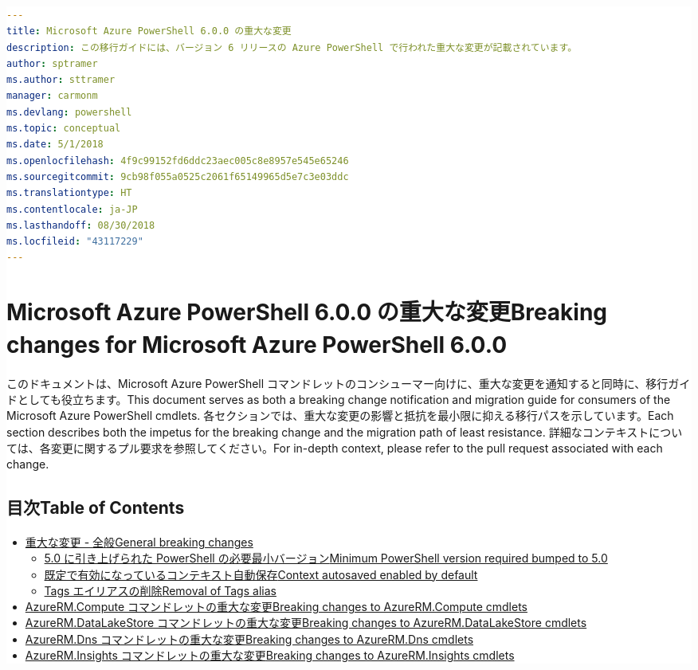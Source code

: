 ```yaml
---
title: Microsoft Azure PowerShell 6.0.0 の重大な変更
description: この移行ガイドには、バージョン 6 リリースの Azure PowerShell で行われた重大な変更が記載されています。
author: sptramer
ms.author: sttramer
manager: carmonm
ms.devlang: powershell
ms.topic: conceptual
ms.date: 5/1/2018
ms.openlocfilehash: 4f9c99152fd6ddc23aec005c8e8957e545e65246
ms.sourcegitcommit: 9cb98f055a0525c2061f65149965d5e7c3e03ddc
ms.translationtype: HT
ms.contentlocale: ja-JP
ms.lasthandoff: 08/30/2018
ms.locfileid: "43117229"
---
```

# <a name="breaking-changes-for-microsoft-azure-powershell-600"></a><span data-ttu-id="d36b9-103">Microsoft Azure PowerShell 6.0.0 の重大な変更</span><span class="sxs-lookup"><span data-stu-id="d36b9-103">Breaking changes for Microsoft Azure PowerShell 6.0.0</span></span>

<span data-ttu-id="d36b9-104">このドキュメントは、Microsoft Azure PowerShell コマンドレットのコンシューマー向けに、重大な変更を通知すると同時に、移行ガイドとしても役立ちます。</span><span class="sxs-lookup"><span data-stu-id="d36b9-104">This document serves as both a breaking change notification and migration guide for consumers of the Microsoft Azure PowerShell cmdlets.</span></span> <span data-ttu-id="d36b9-105">各セクションでは、重大な変更の影響と抵抗を最小限に抑える移行パスを示しています。</span><span class="sxs-lookup"><span data-stu-id="d36b9-105">Each section describes both the impetus for the breaking change and the migration path of least resistance.</span></span> <span data-ttu-id="d36b9-106">詳細なコンテキストについては、各変更に関するプル要求を参照してください。</span><span class="sxs-lookup"><span data-stu-id="d36b9-106">For in-depth context, please refer to the pull request associated with each change.</span></span>

## <a name="table-of-contents"></a><span data-ttu-id="d36b9-107">目次</span><span class="sxs-lookup"><span data-stu-id="d36b9-107">Table of Contents</span></span>

- [<span data-ttu-id="d36b9-108">重大な変更 - 全般</span><span class="sxs-lookup"><span data-stu-id="d36b9-108">General breaking changes</span></span>](#general-breaking-changes)
    - [<span data-ttu-id="d36b9-109">5.0 に引き上げられた PowerShell の必要最小バージョン</span><span class="sxs-lookup"><span data-stu-id="d36b9-109">Minimum PowerShell version required bumped to 5.0</span></span>](#minimum-powershell-version-required-bumped-to-50)
    - [<span data-ttu-id="d36b9-110">既定で有効になっているコンテキスト自動保存</span><span class="sxs-lookup"><span data-stu-id="d36b9-110">Context autosaved enabled by default</span></span>](#context-autosaved-enabled-by-default)
    - [<span data-ttu-id="d36b9-111">Tags エイリアスの削除</span><span class="sxs-lookup"><span data-stu-id="d36b9-111">Removal of Tags alias</span></span>](#removal-of-tags-alias)
- [<span data-ttu-id="d36b9-112">AzureRM.Compute コマンドレットの重大な変更</span><span class="sxs-lookup"><span data-stu-id="d36b9-112">Breaking changes to AzureRM.Compute cmdlets</span></span>](#breaking-changes-to-azurermcompute-cmdlets)
- [<span data-ttu-id="d36b9-113">AzureRM.DataLakeStore コマンドレットの重大な変更</span><span class="sxs-lookup"><span data-stu-id="d36b9-113">Breaking changes to AzureRM.DataLakeStore cmdlets</span></span>](#breaking-changes-to-azurermdatalakestore-cmdlets)
- [<span data-ttu-id="d36b9-114">AzureRM.Dns コマンドレットの重大な変更</span><span class="sxs-lookup"><span data-stu-id="d36b9-114">Breaking changes to AzureRM.Dns cmdlets</span></span>](#breaking-changes-to-azurermdns-cmdlets)
- [<span data-ttu-id="d36b9-115">AzureRM.Insights コマンドレットの重大な変更</span><span class="sxs-lookup"><span data-stu-id="d36b9-115">Breaking changes to AzureRM.Insights cmdlets</span></span>](#breaking-changes-to-azurerminsights-cmdlets)